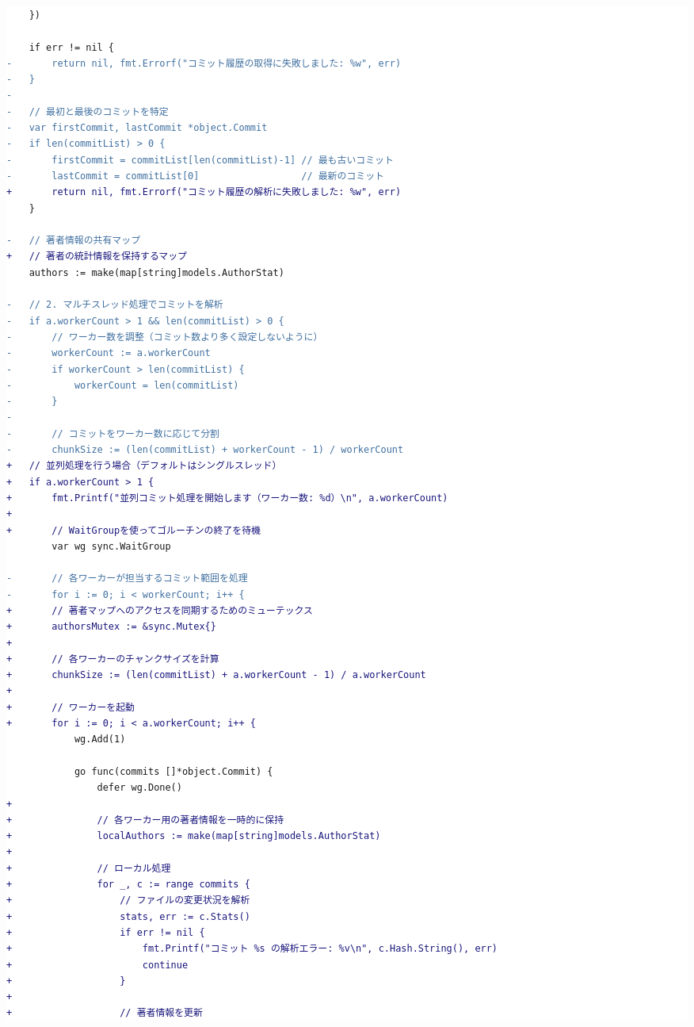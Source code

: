 ```diff
  	})
  
  	if err != nil {
- 		return nil, fmt.Errorf("コミット履歴の取得に失敗しました: %w", err)
- 	}
- 
- 	// 最初と最後のコミットを特定
- 	var firstCommit, lastCommit *object.Commit
- 	if len(commitList) > 0 {
- 		firstCommit = commitList[len(commitList)-1] // 最も古いコミット
- 		lastCommit = commitList[0]                  // 最新のコミット
+ 		return nil, fmt.Errorf("コミット履歴の解析に失敗しました: %w", err)
  	}
  
- 	// 著者情報の共有マップ
+ 	// 著者の統計情報を保持するマップ
  	authors := make(map[string]models.AuthorStat)
  	
- 	// 2. マルチスレッド処理でコミットを解析
- 	if a.workerCount > 1 && len(commitList) > 0 {
- 		// ワーカー数を調整（コミット数より多く設定しないように）
- 		workerCount := a.workerCount
- 		if workerCount > len(commitList) {
- 			workerCount = len(commitList)
- 		}
- 
- 		// コミットをワーカー数に応じて分割
- 		chunkSize := (len(commitList) + workerCount - 1) / workerCount
+ 	// 並列処理を行う場合（デフォルトはシングルスレッド）
+ 	if a.workerCount > 1 {
+ 		fmt.Printf("並列コミット処理を開始します（ワーカー数: %d）\n", a.workerCount)
+ 		
+ 		// WaitGroupを使ってゴルーチンの終了を待機
  		var wg sync.WaitGroup
  		
- 		// 各ワーカーが担当するコミット範囲を処理
- 		for i := 0; i < workerCount; i++ {
+ 		// 著者マップへのアクセスを同期するためのミューテックス
+ 		authorsMutex := &sync.Mutex{}
+ 		
+ 		// 各ワーカーのチャンクサイズを計算
+ 		chunkSize := (len(commitList) + a.workerCount - 1) / a.workerCount
+ 		
+ 		// ワーカーを起動
+ 		for i := 0; i < a.workerCount; i++ {
  			wg.Add(1)
  			
  			go func(commits []*object.Commit) {
  				defer wg.Done()
+ 				
+ 				// 各ワーカー用の著者情報を一時的に保持
+ 				localAuthors := make(map[string]models.AuthorStat)
+ 				
+ 				// ローカル処理
+ 				for _, c := range commits {
+ 					// ファイルの変更状況を解析
+ 					stats, err := c.Stats()
+ 					if err != nil {
+ 						fmt.Printf("コミット %s の解析エラー: %v\n", c.Hash.String(), err)
+ 						continue
+ 					}
+ 					
+ 					// 著者情報を更新
```